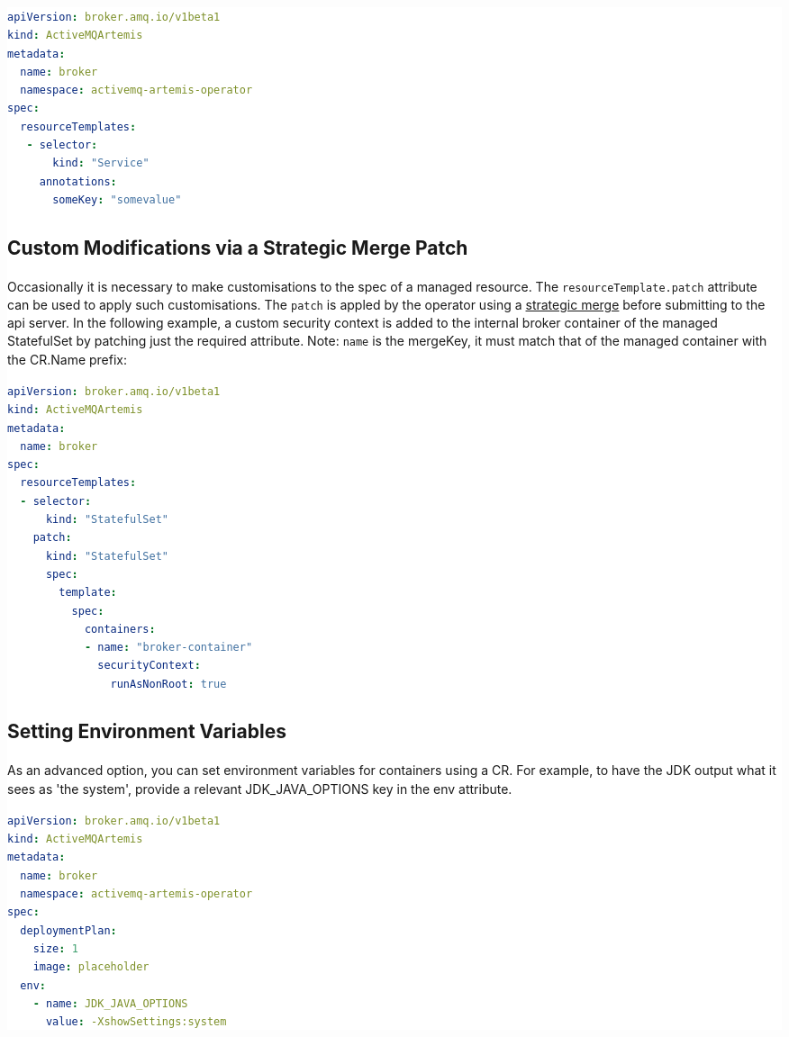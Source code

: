 ```yaml
apiVersion: broker.amq.io/v1beta1
kind: ActiveMQArtemis
metadata:
  name: broker
  namespace: activemq-artemis-operator
spec:
  resourceTemplates:
   - selector:
       kind: "Service"
     annotations:
       someKey: "somevalue"
```

## Custom Modifications via a Strategic Merge Patch

Occasionally it is necessary to make customisations to the spec of a managed resource. The `resourceTemplate.patch` attribute can be used to apply such customisations. The `patch` is appled by the operator using a [strategic merge](https://kubernetes.io/docs/tasks/manage-kubernetes-objects/update-api-object-kubectl-patch/#notes-on-the-strategic-merge-patch) before submitting to the api server.
In the following example, a custom security context is added to the internal broker container of the managed StatefulSet by patching just the required attribute. Note: `name` is the mergeKey, it must match that of the managed container with the CR.Name prefix:

```yaml
apiVersion: broker.amq.io/v1beta1
kind: ActiveMQArtemis
metadata:
  name: broker
spec:
  resourceTemplates:
  - selector:
      kind: "StatefulSet"
    patch:
      kind: "StatefulSet"
      spec:
        template:
          spec:
            containers:
            - name: "broker-container"
              securityContext:
                runAsNonRoot: true
```

## Setting  Environment Variables

As an advanced option, you can set environment variables for containers using a CR.
For example, to have the JDK output what it sees as 'the system', provide a relevant JDK_JAVA_OPTIONS key in the env attribute.

```yaml
apiVersion: broker.amq.io/v1beta1
kind: ActiveMQArtemis
metadata:
  name: broker
  namespace: activemq-artemis-operator
spec:
  deploymentPlan:
    size: 1
    image: placeholder
  env:
    - name: JDK_JAVA_OPTIONS
      value: -XshowSettings:system

```